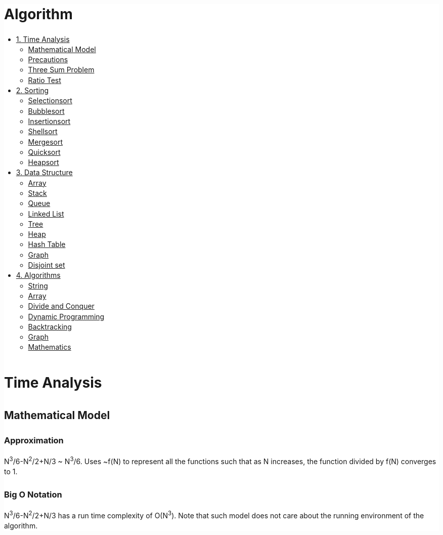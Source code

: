 # Algorithm

* [1. Time Analysis](#time-analysis)
    * [Mathematical Model](#mathematical-model)
    * [Precautions](#precautions)
    * [Three Sum Problem](#three-sum)
    * [Ratio Test](#ratio-test)
* [2. Sorting](#sorting)
    * [Selectionsort](#selectionsort)
    * [Bubblesort](#bubblesort)
    * [Insertionsort](#insertionsort)
    * [Shellsort](#shellsort)
    * [Mergesort](#mergesort)
    * [Quicksort](#quicksort)
    * [Heapsort](#heapsort)
* [3. Data Structure](#data-structure)
    * [Array](#array-1)
    * [Stack](#stack)
    * [Queue](#queue)
    * [Linked List](#linked-list)
    * [Tree](#tree)
    * [Heap](#heap)
    * [Hash Table](#hash-table)
    * [Graph](#graph-1)
    * [Disjoint set](#disjoint-set)
* [4. Algorithms](#algorithms)
    * [String](#string)
    * [Array](#array-2)
    * [Divide and Conquer](#divide-and-conquer)
    * [Dynamic Programming](#dynamic-programming)
    * [Backtracking](#backtracking)
    * [Graph](#graph-2)
    * [Mathematics](#mathematics)


# Time Analysis

## Mathematical Model

### Approximation

N<sup>3</sup>/6-N<sup>2</sup>/2+N/3 \~ N<sup>3</sup>/6. Uses \~f(N) to
represent all the functions such that as N increases, the function divided by
f(N) converges to 1.

### Big O Notation

N<sup>3</sup>/6-N<sup>2</sup>/2+N/3 has a run time
complexity of O(N<sup>3</sup>). Note that such model does not care about
the running environment of the algorithm.
